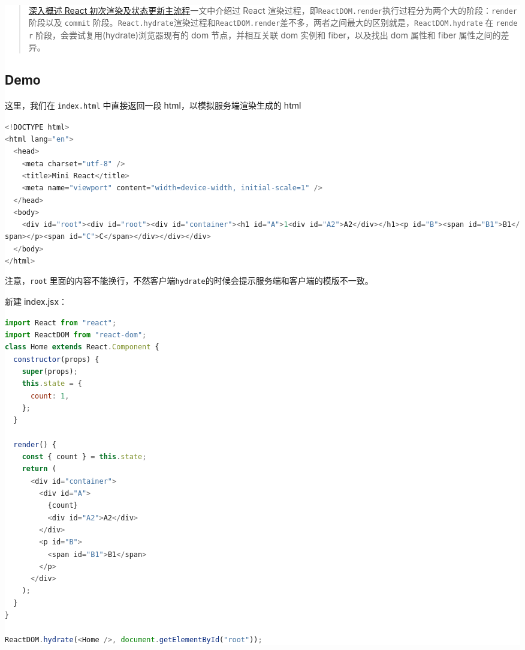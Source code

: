 > [深入概述 React 初次渲染及状态更新主流程](https://github.com/lizuncong/mini-react/blob/master/docs/render/%E6%B7%B1%E5%85%A5%E6%A6%82%E8%BF%B0%20React%E5%88%9D%E6%AC%A1%E6%B8%B2%E6%9F%93%E5%8F%8A%E7%8A%B6%E6%80%81%E6%9B%B4%E6%96%B0%E4%B8%BB%E6%B5%81%E7%A8%8B.md)一文中介绍过 React 渲染过程，即`ReactDOM.render`执行过程分为两个大的阶段：`render` 阶段以及 `commit` 阶段。`React.hydrate`渲染过程和`ReactDOM.render`差不多，两者之间最大的区别就是，`ReactDOM.hydrate` 在 `render` 阶段，会尝试复用(hydrate)浏览器现有的 dom 节点，并相互关联 dom 实例和 fiber，以及找出 dom 属性和 fiber 属性之间的差异。

## Demo

这里，我们在 `index.html` 中直接返回一段 html，以模拟服务端渲染生成的 html

```js
<!DOCTYPE html>
<html lang="en">
  <head>
    <meta charset="utf-8" />
    <title>Mini React</title>
    <meta name="viewport" content="width=device-width, initial-scale=1" />
  </head>
  <body>
    <div id="root"><div id="root"><div id="container"><h1 id="A">1<div id="A2">A2</div></h1><p id="B"><span id="B1">B1</span></p><span id="C">C</span></div></div></div>
  </body>
</html>
```

注意，`root` 里面的内容不能换行，不然客户端`hydrate`的时候会提示服务端和客户端的模版不一致。

新建 index.jsx：

```js
import React from "react";
import ReactDOM from "react-dom";
class Home extends React.Component {
  constructor(props) {
    super(props);
    this.state = {
      count: 1,
    };
  }

  render() {
    const { count } = this.state;
    return (
      <div id="container">
        <div id="A">
          {count}
          <div id="A2">A2</div>
        </div>
        <p id="B">
          <span id="B1">B1</span>
        </p>
      </div>
    );
  }
}

ReactDOM.hydrate(<Home />, document.getElementById("root"));
```
